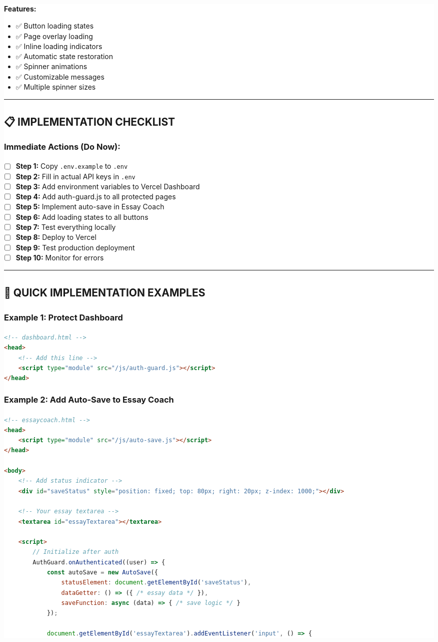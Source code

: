 **Features:**
- ✅ Button loading states
- ✅ Page overlay loading
- ✅ Inline loading indicators
- ✅ Automatic state restoration
- ✅ Spinner animations
- ✅ Customizable messages
- ✅ Multiple spinner sizes

---

## 📋 IMPLEMENTATION CHECKLIST

### Immediate Actions (Do Now):

- [ ] **Step 1:** Copy `.env.example` to `.env`
- [ ] **Step 2:** Fill in actual API keys in `.env`
- [ ] **Step 3:** Add environment variables to Vercel Dashboard
- [ ] **Step 4:** Add auth-guard.js to all protected pages
- [ ] **Step 5:** Implement auto-save in Essay Coach
- [ ] **Step 6:** Add loading states to all buttons
- [ ] **Step 7:** Test everything locally
- [ ] **Step 8:** Deploy to Vercel
- [ ] **Step 9:** Test production deployment
- [ ] **Step 10:** Monitor for errors

---

## 🔧 QUICK IMPLEMENTATION EXAMPLES

### Example 1: Protect Dashboard
```html
<!-- dashboard.html -->
<head>
    <!-- Add this line -->
    <script type="module" src="/js/auth-guard.js"></script>
</head>
```

### Example 2: Add Auto-Save to Essay Coach
```html
<!-- essaycoach.html -->
<head>
    <script type="module" src="/js/auto-save.js"></script>
</head>

<body>
    <!-- Add status indicator -->
    <div id="saveStatus" style="position: fixed; top: 80px; right: 20px; z-index: 1000;"></div>
    
    <!-- Your essay textarea -->
    <textarea id="essayTextarea"></textarea>
    
    <script>
        // Initialize after auth
        AuthGuard.onAuthenticated((user) => {
            const autoSave = new AutoSave({
                statusElement: document.getElementById('saveStatus'),
                dataGetter: () => ({ /* essay data */ }),
                saveFunction: async (data) => { /* save logic */ }
            });
            
            document.getElementById('essayTextarea').addEventListener('input', () => {
```
